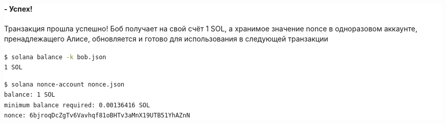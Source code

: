 #### - Успех!

Транзакция прошла успешно! Боб получает на свой счёт 1 SOL, а хранимое значение nonce в одноразовом аккаунте, пренадлежащего Алисе, обновляется и готово для использования в следующей транзакции

```bash
$ solana balance -k bob.json
1 SOL
```

```bash
$ solana nonce-account nonce.json
balance: 1 SOL
minimum balance required: 0.00136416 SOL
nonce: 6bjroqDcZgTv6Vavhqf81oBHTv3aMnX19UTB51YhAZnN
```

